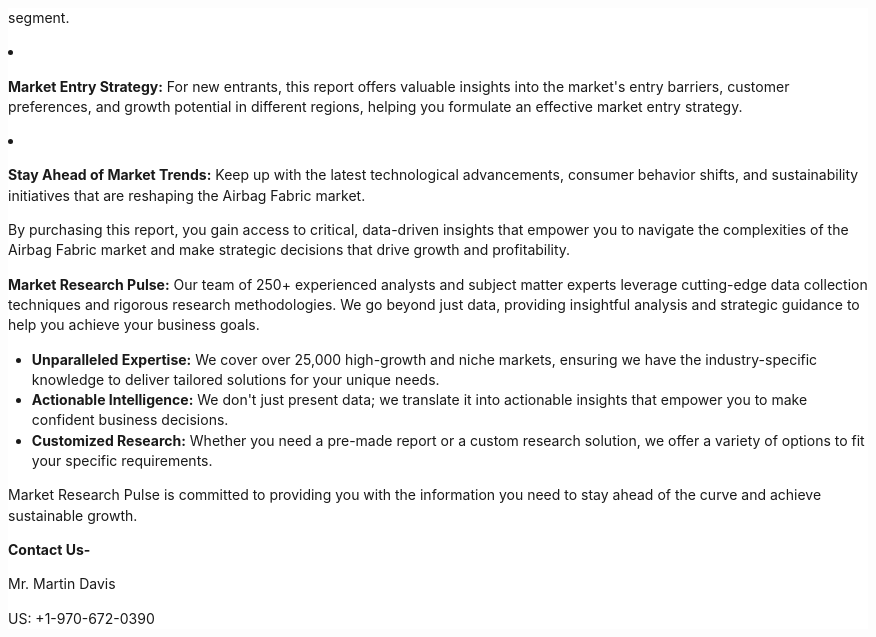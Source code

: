 segment.</p></li><li><p><strong>Market Entry Strategy:</strong> For new entrants, this report offers valuable insights into the market's entry barriers, customer preferences, and growth potential in different regions, helping you formulate an effective market entry strategy.</p></li><li><p><strong>Stay Ahead of Market Trends:</strong> Keep up with the latest technological advancements, consumer behavior shifts, and sustainability initiatives that are reshaping the Airbag Fabric market.</p></li></ol><p>By purchasing this report, you gain access to critical, data-driven insights that empower you to navigate the complexities of the Airbag Fabric market and make strategic decisions that drive growth and profitability.</p><p><strong>Market Research Pulse:</strong>&nbsp;Our team of 250+ experienced analysts and subject matter experts leverage cutting-edge data collection techniques and rigorous research methodologies. We go beyond just data, providing insightful analysis and strategic guidance to help you achieve your business goals.</p><ul><li><strong>Unparalleled Expertise:</strong>&nbsp;We cover over 25,000 high-growth and niche markets, ensuring we have the industry-specific knowledge to deliver tailored solutions for your unique needs.</li><li><strong>Actionable Intelligence:</strong>&nbsp;We don't just present data; we translate it into actionable insights that empower you to make confident business decisions.</li><li><strong>Customized Research:</strong>&nbsp;Whether you need a pre-made report or a custom research solution, we offer a variety of options to fit your specific requirements.</li></ul><p>Market Research Pulse is committed to providing you with the information you need to stay ahead of the curve and achieve sustainable growth.</p><p><strong>Contact Us-</strong></p><p>Mr. Martin Davis</p><p>US: +1-970-672-0390</p>
